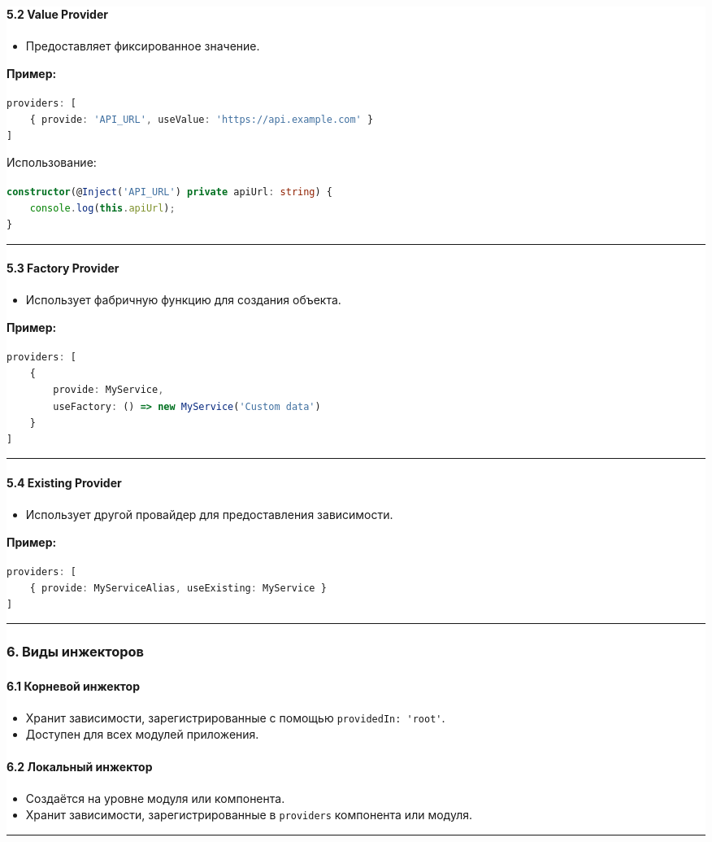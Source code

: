#### **5.2 Value Provider**
- Предоставляет фиксированное значение.

**Пример:**
```typescript
providers: [
    { provide: 'API_URL', useValue: 'https://api.example.com' }
]
```

Использование:
```typescript
constructor(@Inject('API_URL') private apiUrl: string) {
    console.log(this.apiUrl);
}
```

---

#### **5.3 Factory Provider**
- Использует фабричную функцию для создания объекта.

**Пример:**
```typescript
providers: [
    {
        provide: MyService,
        useFactory: () => new MyService('Custom data')
    }
]
```

---

#### **5.4 Existing Provider**
- Использует другой провайдер для предоставления зависимости.

**Пример:**
```typescript
providers: [
    { provide: MyServiceAlias, useExisting: MyService }
]
```

---

### **6. Виды инжекторов**

#### **6.1 Корневой инжектор**
- Хранит зависимости, зарегистрированные с помощью `providedIn: 'root'`.
- Доступен для всех модулей приложения.

#### **6.2 Локальный инжектор**
- Создаётся на уровне модуля или компонента.
- Хранит зависимости, зарегистрированные в `providers` компонента или модуля.

---